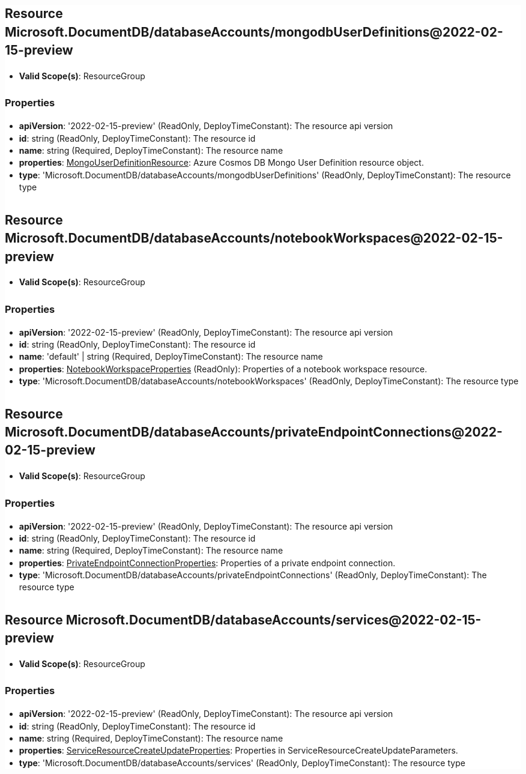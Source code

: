 ## Resource Microsoft.DocumentDB/databaseAccounts/mongodbUserDefinitions@2022-02-15-preview
* **Valid Scope(s)**: ResourceGroup
### Properties
* **apiVersion**: '2022-02-15-preview' (ReadOnly, DeployTimeConstant): The resource api version
* **id**: string (ReadOnly, DeployTimeConstant): The resource id
* **name**: string (Required, DeployTimeConstant): The resource name
* **properties**: [MongoUserDefinitionResource](#mongouserdefinitionresource): Azure Cosmos DB Mongo User Definition resource object.
* **type**: 'Microsoft.DocumentDB/databaseAccounts/mongodbUserDefinitions' (ReadOnly, DeployTimeConstant): The resource type

## Resource Microsoft.DocumentDB/databaseAccounts/notebookWorkspaces@2022-02-15-preview
* **Valid Scope(s)**: ResourceGroup
### Properties
* **apiVersion**: '2022-02-15-preview' (ReadOnly, DeployTimeConstant): The resource api version
* **id**: string (ReadOnly, DeployTimeConstant): The resource id
* **name**: 'default' | string (Required, DeployTimeConstant): The resource name
* **properties**: [NotebookWorkspaceProperties](#notebookworkspaceproperties) (ReadOnly): Properties of a notebook workspace resource.
* **type**: 'Microsoft.DocumentDB/databaseAccounts/notebookWorkspaces' (ReadOnly, DeployTimeConstant): The resource type

## Resource Microsoft.DocumentDB/databaseAccounts/privateEndpointConnections@2022-02-15-preview
* **Valid Scope(s)**: ResourceGroup
### Properties
* **apiVersion**: '2022-02-15-preview' (ReadOnly, DeployTimeConstant): The resource api version
* **id**: string (ReadOnly, DeployTimeConstant): The resource id
* **name**: string (Required, DeployTimeConstant): The resource name
* **properties**: [PrivateEndpointConnectionProperties](#privateendpointconnectionproperties): Properties of a private endpoint connection.
* **type**: 'Microsoft.DocumentDB/databaseAccounts/privateEndpointConnections' (ReadOnly, DeployTimeConstant): The resource type

## Resource Microsoft.DocumentDB/databaseAccounts/services@2022-02-15-preview
* **Valid Scope(s)**: ResourceGroup
### Properties
* **apiVersion**: '2022-02-15-preview' (ReadOnly, DeployTimeConstant): The resource api version
* **id**: string (ReadOnly, DeployTimeConstant): The resource id
* **name**: string (Required, DeployTimeConstant): The resource name
* **properties**: [ServiceResourceCreateUpdateProperties](#serviceresourcecreateupdateproperties): Properties in ServiceResourceCreateUpdateParameters.
* **type**: 'Microsoft.DocumentDB/databaseAccounts/services' (ReadOnly, DeployTimeConstant): The resource type
